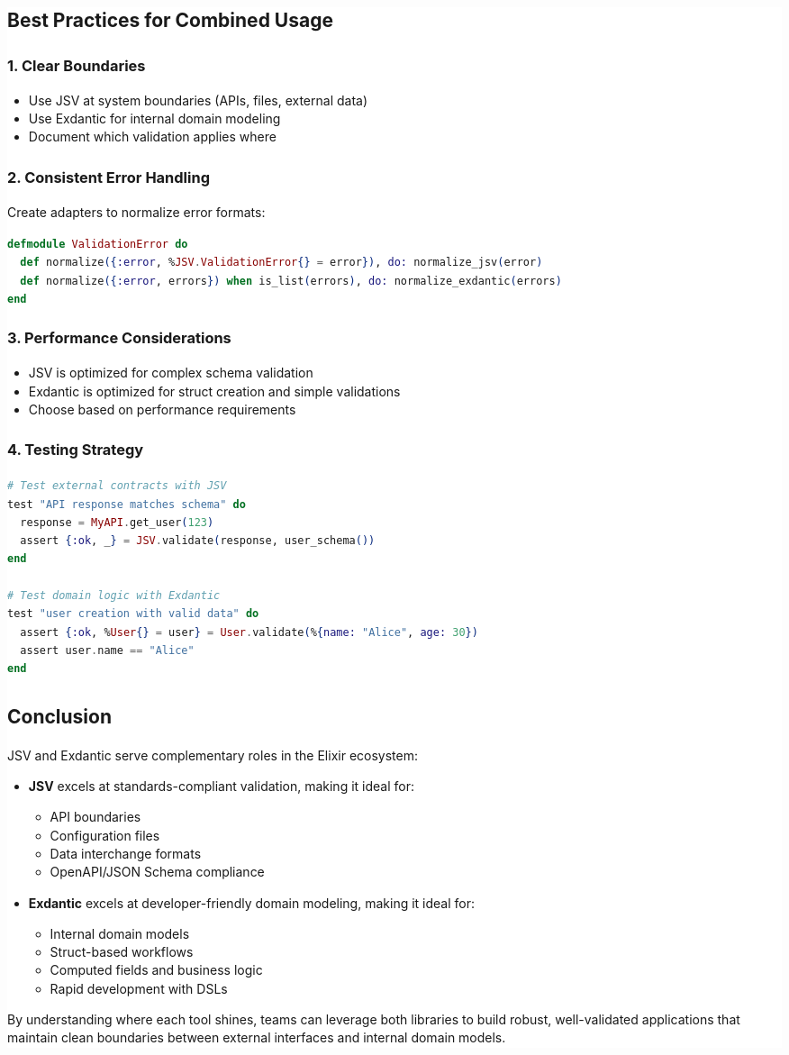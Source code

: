 ## Best Practices for Combined Usage

### 1. Clear Boundaries
- Use JSV at system boundaries (APIs, files, external data)
- Use Exdantic for internal domain modeling
- Document which validation applies where

### 2. Consistent Error Handling
Create adapters to normalize error formats:

```elixir
defmodule ValidationError do
  def normalize({:error, %JSV.ValidationError{} = error}), do: normalize_jsv(error)
  def normalize({:error, errors}) when is_list(errors), do: normalize_exdantic(errors)
end
```

### 3. Performance Considerations
- JSV is optimized for complex schema validation
- Exdantic is optimized for struct creation and simple validations
- Choose based on performance requirements

### 4. Testing Strategy
```elixir
# Test external contracts with JSV
test "API response matches schema" do
  response = MyAPI.get_user(123)
  assert {:ok, _} = JSV.validate(response, user_schema())
end

# Test domain logic with Exdantic
test "user creation with valid data" do
  assert {:ok, %User{} = user} = User.validate(%{name: "Alice", age: 30})
  assert user.name == "Alice"
end
```

## Conclusion

JSV and Exdantic serve complementary roles in the Elixir ecosystem:

- **JSV** excels at standards-compliant validation, making it ideal for:
  - API boundaries
  - Configuration files
  - Data interchange formats
  - OpenAPI/JSON Schema compliance

- **Exdantic** excels at developer-friendly domain modeling, making it ideal for:
  - Internal domain models
  - Struct-based workflows
  - Computed fields and business logic
  - Rapid development with DSLs

By understanding where each tool shines, teams can leverage both libraries to build robust, well-validated applications that maintain clean boundaries between external interfaces and internal domain models.